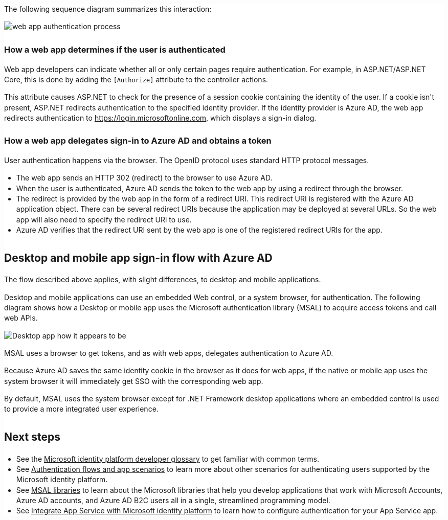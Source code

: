 The following sequence diagram summarizes this interaction:

![web app authentication process](media/authentication-scenarios/web-app-how-it-appears-to-be.png)

### How a web app determines if the user is authenticated

Web app developers can indicate whether all or only certain pages require authentication. For example, in ASP.NET/ASP.NET Core, this is done by adding the `[Authorize]` attribute to the controller actions. 

This attribute causes ASP.NET to check for the presence of a session cookie containing the identity of the user. If a cookie isn't present, ASP.NET redirects authentication to the specified identity provider. If the identity provider is Azure AD, the web app redirects authentication to https://login.microsoftonline.com, which displays a sign-in dialog.

### How a web app delegates sign-in to Azure AD and obtains a token

User authentication happens via the browser. The OpenID protocol uses standard HTTP protocol messages.
- The web app sends an HTTP 302 (redirect) to the browser to use Azure AD.
- When the user is authenticated, Azure AD sends the token to the web app by using a redirect through the browser.
- The redirect is provided by the web app in the form of a redirect URI. This redirect URI is registered with the Azure AD application object. There can be several redirect URIs because the application may be deployed at several URLs. So the web app will also need to specify the redirect URi to use.
- Azure AD verifies that the redirect URI sent by the web app is one of the registered redirect URIs for the app.

## Desktop and mobile app sign-in flow with Azure AD

The flow described above applies, with slight differences, to desktop and mobile applications.

Desktop and mobile applications can use an embedded Web control, or a system browser, for authentication. The following diagram shows how a Desktop or mobile app uses the Microsoft authentication library (MSAL) to acquire access tokens and call web APIs.

![Desktop app how it appears to be](media/authentication-scenarios/desktop-app-how-it-appears-to-be.png)

MSAL uses a browser to get tokens, and as with web apps, delegates authentication to Azure AD.

Because Azure AD saves the same identity cookie in the browser as it does for web apps, if the native or mobile app uses the system browser it will immediately get SSO with the corresponding web app.

By default, MSAL uses the system browser except for .NET Framework desktop applications where an embedded control is used to provide a more integrated user experience.

## Next steps

- See the [Microsoft identity platform developer glossary](developer-glossary.md) to get familiar with common terms.
- See [Authentication flows and app scenarios](authentication-flows-app-scenarios.md) to learn more about other scenarios for authenticating users supported by the Microsoft identity platform.
- See [MSAL libraries](msal-overview.md) to learn about the Microsoft libraries that help you develop applications that work with Microsoft Accounts, Azure AD accounts, and Azure AD B2C users all in a single, streamlined programming model.
- See [Integrate App Service with Microsoft identity platform](/azure/app-service/configure-authentication-provider-aad) to learn how to configure authentication for your App Service app.
